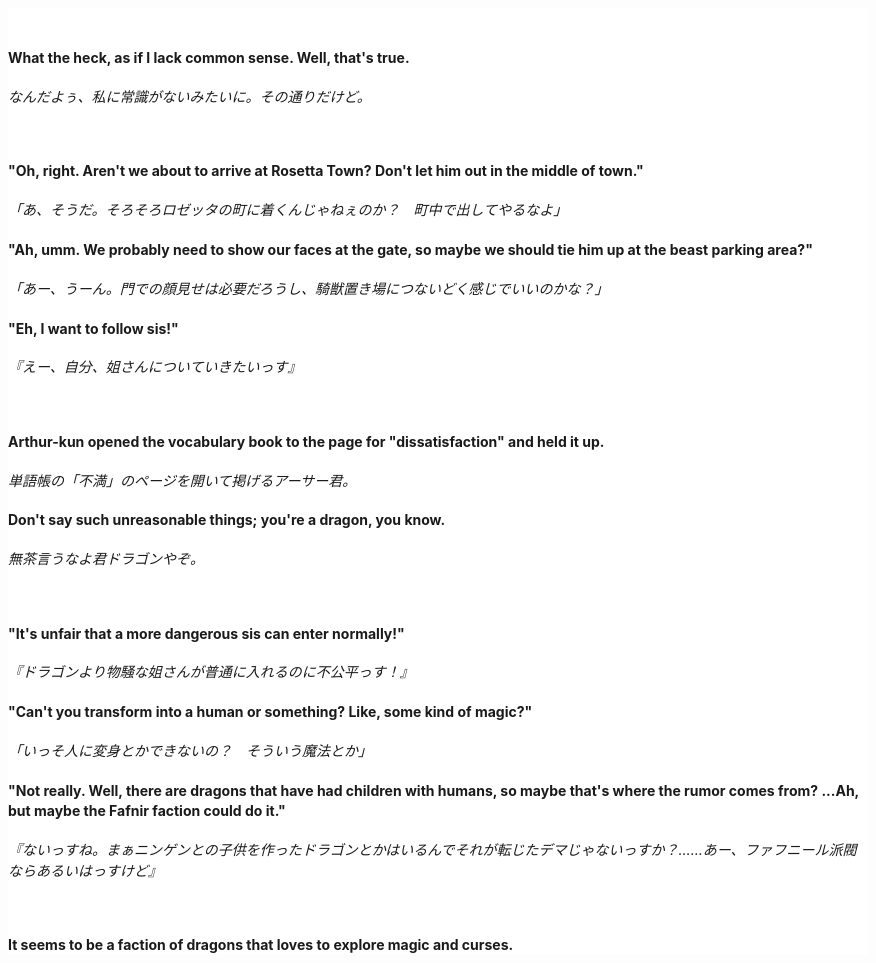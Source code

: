 &nbsp;

#### What the heck, as if I lack common sense. Well, that's true.

*なんだよぅ、私に常識がないみたいに。その通りだけど。*

&nbsp;

#### "Oh, right. Aren't we about to arrive at Rosetta Town? Don't let him out in the middle of town."

*「あ、そうだ。そろそろロゼッタの町に着くんじゃねぇのか？　町中で出してやるなよ」*

#### "Ah, umm. We probably need to show our faces at the gate, so maybe we should tie him up at the beast parking area?"

*「あー、うーん。門での顔見せは必要だろうし、騎獣置き場につないどく感じでいいのかな？」*

#### "Eh, I want to follow sis!"

*『えー、自分、姐さんについていきたいっす』*

&nbsp;

#### Arthur-kun opened the vocabulary book to the page for "dissatisfaction" and held it up.

*単語帳の「不満」のページを開いて掲げるアーサー君。*

#### Don't say such unreasonable things; you're a dragon, you know.

*無茶言うなよ君ドラゴンやぞ。*

&nbsp;

#### "It's unfair that a more dangerous sis can enter normally!"

*『ドラゴンより物騒な姐さんが普通に入れるのに不公平っす！』*

#### "Can't you transform into a human or something? Like, some kind of magic?"

*「いっそ人に変身とかできないの？　そういう魔法とか」*

#### "Not really. Well, there are dragons that have had children with humans, so maybe that's where the rumor comes from? ...Ah, but maybe the Fafnir faction could do it."

*『ないっすね。まぁニンゲンとの子供を作ったドラゴンとかはいるんでそれが転じたデマじゃないっすか？……あー、ファフニール派閥ならあるいはっすけど』*

&nbsp;

#### It seems to be a faction of dragons that loves to explore magic and curses.
